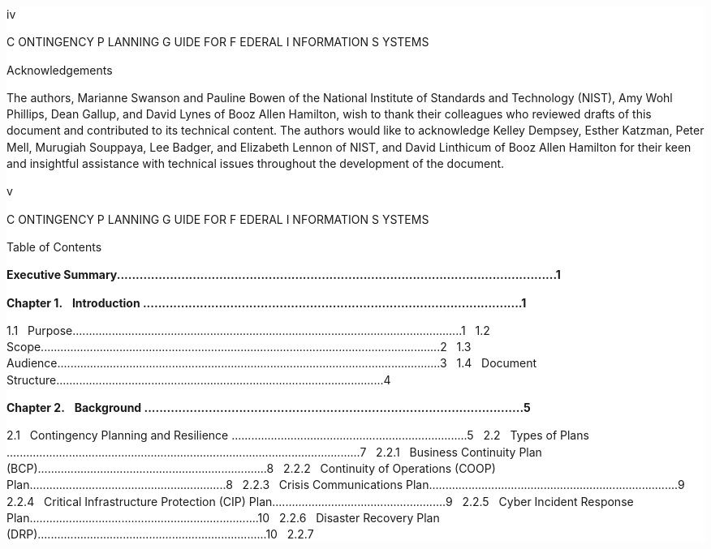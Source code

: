 iv  

C ONTINGENCY P LANNING G UIDE FOR F EDERAL I NFORMATION S YSTEMS  

Acknowledgements 


The authors, Marianne Swanson and Pauline Bowen of the National Institute of Standards and 
Technology (NIST), Amy Wohl Phillips, Dean Gallup, and David Lynes of Booz Allen Hamilton, wish to 
thank their colleagues who reviewed drafts of this document and contributed to its technical content.  The 
authors would like to acknowledge Kelley Dempsey, Esther Katzman, Peter Mell, Murugiah Souppaya, 
Lee Badger, and Elizabeth Lennon of NIST, and David Linthicum of Booz Allen Hamilton for their keen 
and insightful assistance with technical issues throughout the development of the document. 


v  

C ONTINGENCY P LANNING G UIDE FOR F EDERAL I NFORMATION S YSTEMS  

Table of Contents 

**Executive Summary....................................................................................................................1**   

**Chapter 1.**   
**Introduction ....................................................................................................1**   

1.1   
Purpose.......................................................................................................................1   
1.2   
Scope..........................................................................................................................2   
1.3   
Audience.....................................................................................................................3   
1.4   
Document Structure....................................................................................................4   

**Chapter 2.**   
**Background ....................................................................................................5**   

2.1   
Contingency Planning and Resilience ........................................................................5   
2.2   
Types of Plans ............................................................................................................7   
2.2.1   
Business Continuity Plan (BCP)......................................................................8   
2.2.2   
Continuity of Operations (COOP) Plan............................................................8   
2.2.3   
Crisis Communications Plan............................................................................9   
2.2.4   
Critical Infrastructure Protection (CIP) Plan.....................................................9   
2.2.5   
Cyber Incident Response Plan......................................................................10   
2.2.6   
Disaster Recovery Plan (DRP)......................................................................10   
2.2.7   